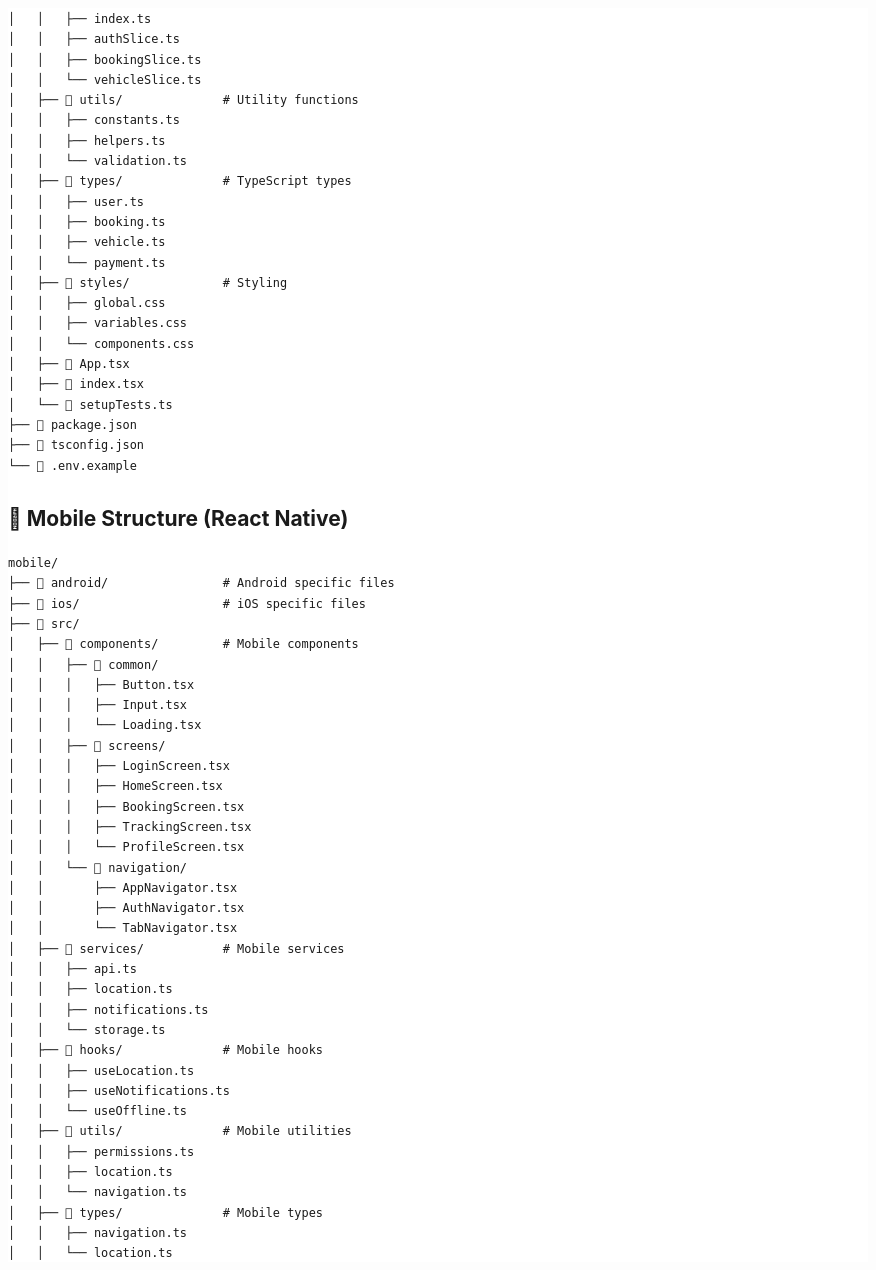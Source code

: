 ```
│   │   ├── index.ts
│   │   ├── authSlice.ts
│   │   ├── bookingSlice.ts
│   │   └── vehicleSlice.ts
│   ├── 📁 utils/              # Utility functions
│   │   ├── constants.ts
│   │   ├── helpers.ts
│   │   └── validation.ts
│   ├── 📁 types/              # TypeScript types
│   │   ├── user.ts
│   │   ├── booking.ts
│   │   ├── vehicle.ts
│   │   └── payment.ts
│   ├── 📁 styles/             # Styling
│   │   ├── global.css
│   │   ├── variables.css
│   │   └── components.css
│   ├── 📄 App.tsx
│   ├── 📄 index.tsx
│   └── 📄 setupTests.ts
├── 📄 package.json
├── 📄 tsconfig.json
└── 📄 .env.example
```

## 📱 Mobile Structure (React Native)

```
mobile/
├── 📁 android/                # Android specific files
├── 📁 ios/                    # iOS specific files
├── 📁 src/
│   ├── 📁 components/         # Mobile components
│   │   ├── 📁 common/
│   │   │   ├── Button.tsx
│   │   │   ├── Input.tsx
│   │   │   └── Loading.tsx
│   │   ├── 📁 screens/
│   │   │   ├── LoginScreen.tsx
│   │   │   ├── HomeScreen.tsx
│   │   │   ├── BookingScreen.tsx
│   │   │   ├── TrackingScreen.tsx
│   │   │   └── ProfileScreen.tsx
│   │   └── 📁 navigation/
│   │       ├── AppNavigator.tsx
│   │       ├── AuthNavigator.tsx
│   │       └── TabNavigator.tsx
│   ├── 📁 services/           # Mobile services
│   │   ├── api.ts
│   │   ├── location.ts
│   │   ├── notifications.ts
│   │   └── storage.ts
│   ├── 📁 hooks/              # Mobile hooks
│   │   ├── useLocation.ts
│   │   ├── useNotifications.ts
│   │   └── useOffline.ts
│   ├── 📁 utils/              # Mobile utilities
│   │   ├── permissions.ts
│   │   ├── location.ts
│   │   └── navigation.ts
│   ├── 📁 types/              # Mobile types
│   │   ├── navigation.ts
│   │   └── location.ts
```